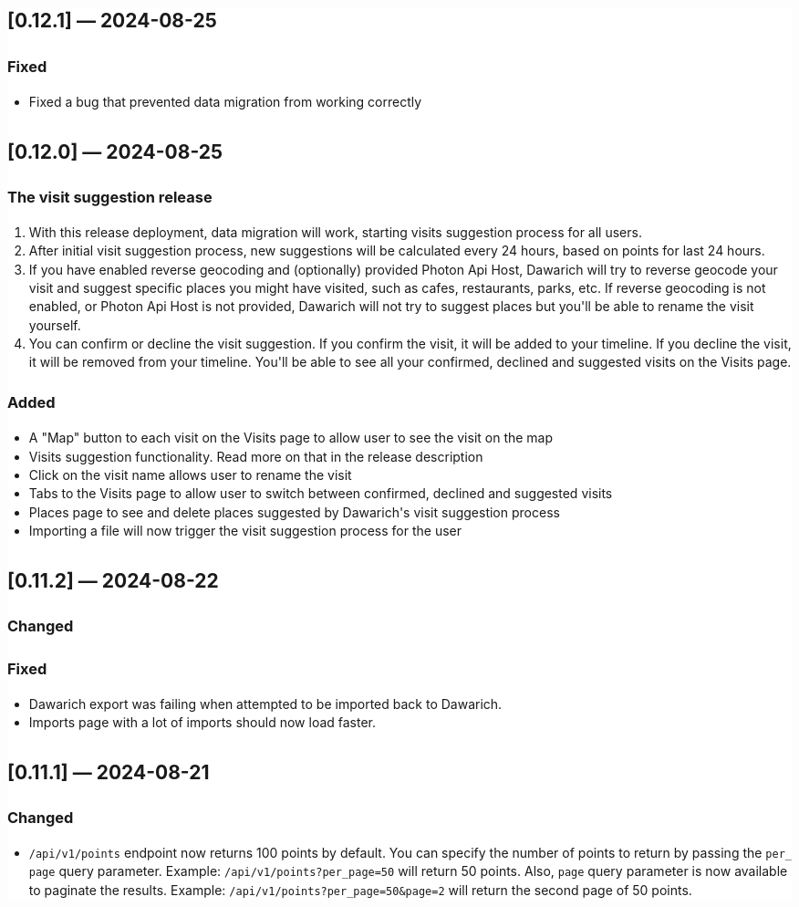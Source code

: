 
## [0.12.1] — 2024-08-25

### Fixed

- Fixed a bug that prevented data migration from working correctly

## [0.12.0] — 2024-08-25

### The visit suggestion release

1. With this release deployment, data migration will work, starting visits suggestion process for all users.
2. After initial visit suggestion process, new suggestions will be calculated every 24 hours, based on points for last 24 hours.
3. If you have enabled reverse geocoding and (optionally) provided Photon Api Host, Dawarich will try to reverse geocode your visit and suggest specific places you might have visited, such as cafes, restaurants, parks, etc. If reverse geocoding is not enabled, or Photon Api Host is not provided, Dawarich will not try to suggest places but you'll be able to rename the visit yourself.
4. You can confirm or decline the visit suggestion. If you confirm the visit, it will be added to your timeline. If you decline the visit, it will be removed from your timeline. You'll be able to see all your confirmed, declined and suggested visits on the Visits page.


### Added

- A "Map" button to each visit on the Visits page to allow user to see the visit on the map
- Visits suggestion functionality. Read more on that in the release description
- Click on the visit name allows user to rename the visit
- Tabs to the Visits page to allow user to switch between confirmed, declined and suggested visits
- Places page to see and delete places suggested by Dawarich's visit suggestion process
- Importing a file will now trigger the visit suggestion process for the user

## [0.11.2] — 2024-08-22

### Changed

### Fixed

- Dawarich export was failing when attempted to be imported back to Dawarich.
- Imports page with a lot of imports should now load faster.


## [0.11.1] — 2024-08-21

### Changed

- `/api/v1/points` endpoint now returns 100 points by default. You can specify the number of points to return by passing the `per_page` query parameter. Example: `/api/v1/points?per_page=50` will return 50 points. Also, `page` query parameter is now available to paginate the results. Example: `/api/v1/points?per_page=50&page=2` will return the second page of 50 points.
